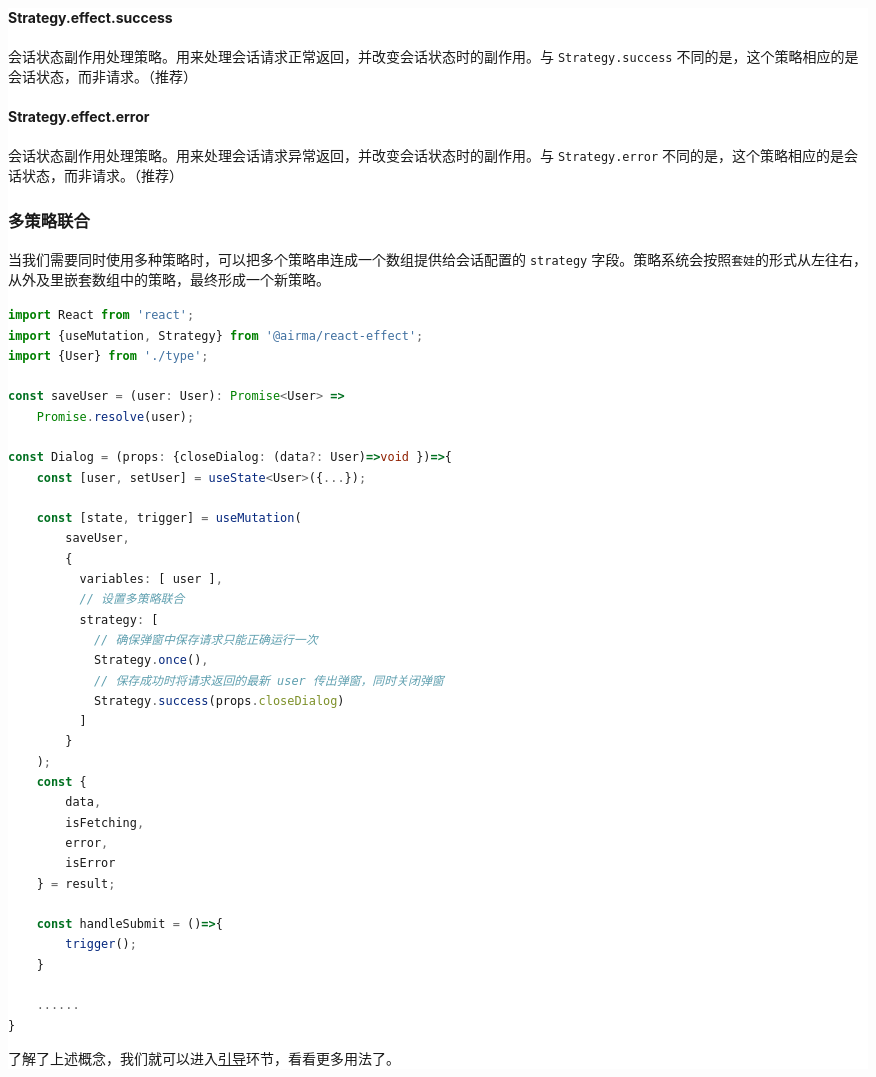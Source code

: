 #### Strategy.effect.success

会话状态副作用处理策略。用来处理会话请求正常返回，并改变会话状态时的副作用。与 `Strategy.success` 不同的是，这个策略相应的是会话状态，而非请求。（推荐）

#### Strategy.effect.error

会话状态副作用处理策略。用来处理会话请求异常返回，并改变会话状态时的副作用。与 `Strategy.error` 不同的是，这个策略相应的是会话状态，而非请求。（推荐）

### 多策略联合

当我们需要同时使用多种策略时，可以把多个策略串连成一个数组提供给会话配置的 `strategy` 字段。策略系统会按照`套娃`的形式从左往右，从外及里嵌套数组中的策略，最终形成一个新策略。

```ts
import React from 'react';
import {useMutation, Strategy} from '@airma/react-effect';
import {User} from './type';

const saveUser = (user: User): Promise<User> => 
    Promise.resolve(user);

const Dialog = (props: {closeDialog: (data?: User)=>void })=>{
    const [user, setUser] = useState<User>({...});

    const [state, trigger] = useMutation(
        saveUser,
        {
          variables: [ user ],
          // 设置多策略联合
          strategy: [
            // 确保弹窗中保存请求只能正确运行一次
            Strategy.once(),
            // 保存成功时将请求返回的最新 user 传出弹窗，同时关闭弹窗
            Strategy.success(props.closeDialog)
          ]
        }
    );
    const {
        data,
        isFetching,
        error,
        isError
    } = result;

    const handleSubmit = ()=>{
        trigger();
    }

    ......
}
```

了解了上述概念，我们就可以进入[引导](/zh/react-effect/guides.md)环节，看看更多用法了。
